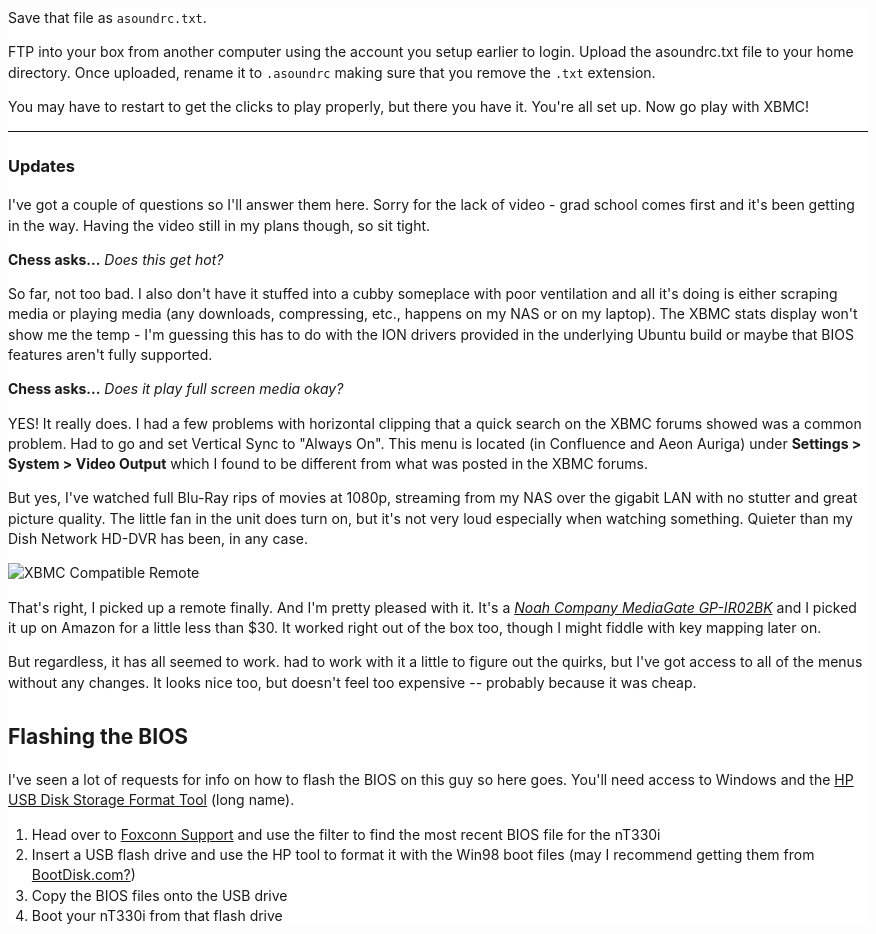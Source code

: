 Save that file as `asoundrc.txt`.

FTP into your box from another computer using the account you setup earlier to login. Upload the asoundrc.txt file to your home directory. Once uploaded, rename it to `.asoundrc` making sure that you remove the `.txt` extension.

You may have to restart to get the clicks to play properly, but there you have it. You're all set up. Now go play with XBMC!

---

### Updates

I've got a couple of questions so I'll answer them here. Sorry for the lack of video - grad school comes first and it's been getting in the way. Having the video still in my plans though, so sit tight.

**Chess asks...** *Does this get hot?*

So far, not too bad. I also don't have it stuffed into a cubby someplace with poor ventilation and all it's doing is either scraping media or playing media (any downloads, compressing, etc., happens on my NAS or on my laptop). The XBMC stats display won't show me the temp - I'm guessing this has to do with the ION drivers provided in the underlying Ubuntu build or maybe that BIOS features aren't fully supported.

**Chess asks...** *Does it play full screen media okay?*

YES! It really does. I had a few problems with horizontal clipping that a quick search on the XBMC forums showed was a common problem. Had to go and set Vertical Sync to "Always On". This menu is located (in Confluence and Aeon Auriga) under **Settings > System > Video Output** which I found to be different from what was posted in the XBMC forums.

But yes, I've watched full Blu-Ray rips of movies at 1080p, streaming from my NAS over the gigabit LAN with no stutter and great picture quality. The little fan in the unit does turn on, but it's not very loud especially when watching something. Quieter than my Dish Network HD-DVR has been, in any case.

![XBMC Compatible Remote](http://res.cloudinary.com/joelgoodman/image/upload/v1401313745/DSC_16781_xwhauj.jpg)

That's right, I picked up a remote finally. And I'm pretty pleased with it. It's a *[Noah Company MediaGate GP-IR02BK](http://www.amazon.com/gp/product/B000W5GK5C?ie=UTF8&amp;tag=joggo-20&amp;linkCode=as2&amp;camp=1789&amp;creative=390957&amp;creativeASIN=B000W5GK5C)* and I picked it up on Amazon for a little less than $30. It worked right out of the box too, though I might fiddle with key mapping later on.

But regardless, it has all seemed to work. had to work with it a little to figure out the quirks, but I've got access to all of the menus without any changes. It looks nice too, but doesn't feel too expensive -- probably because it was cheap.

## Flashing the BIOS

I've seen a lot of requests for info on how to flash the BIOS on this guy so here goes. You'll need access to Windows and the [HP USB Disk Storage Format Tool](http://www.pcworld.com/downloads/file/fid,64963-order,4/description.html) (long name).

1. Head over to [Foxconn Support](http://www.foxconnsupport.com) and use the filter to find the most recent BIOS file for the nT330i
2. Insert a USB flash drive and use the HP tool to format it with the Win98 boot files (may I recommend getting them from [BootDisk.com?](http://www.bootdisk.com/pendrive.htm))
3. Copy the BIOS files onto the USB drive
4. Boot your nT330i from that flash drive
